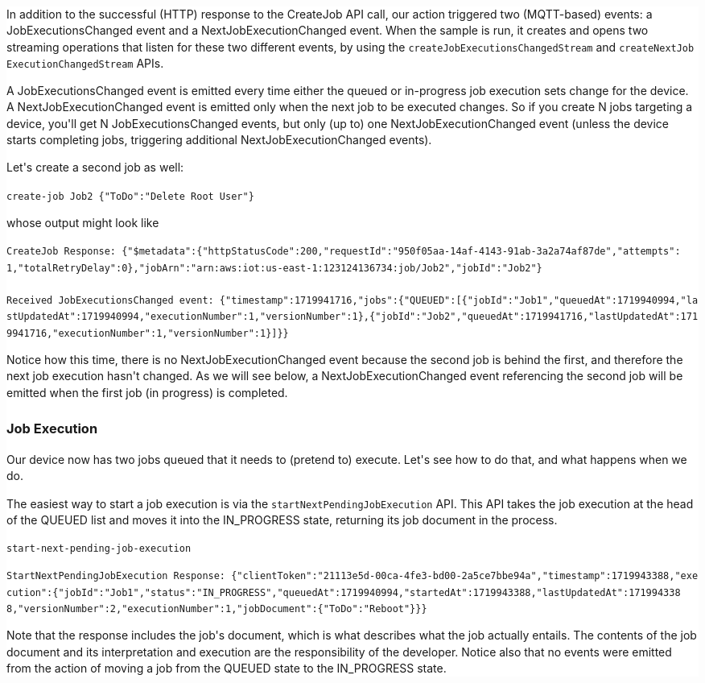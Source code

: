 In addition to the successful (HTTP) response to the CreateJob API call, our action triggered two (MQTT-based) events: a JobExecutionsChanged event and a 
NextJobExecutionChanged event.  When the sample is run, it creates and opens two streaming operations that listen for these two different events, by using the
`createJobExecutionsChangedStream` and `createNextJobExecutionChangedStream` APIs.  

A JobExecutionsChanged event is emitted every time either the queued or in-progress job execution sets change for the device.  A NextJobExecutionChanged event is emitted
only when the next job to be executed changes.  So if you create N jobs targeting a device, you'll get N JobExecutionsChanged events, but only (up to) one 
NextJobExecutionChanged event (unless the device starts completing jobs, triggering additional NextJobExecutionChanged events).
 
Let's create a second job as well:

```
create-job Job2 {"ToDo":"Delete Root User"}
```

whose output might look like

```
CreateJob Response: {"$metadata":{"httpStatusCode":200,"requestId":"950f05aa-14af-4143-91ab-3a2a74af87de","attempts":1,"totalRetryDelay":0},"jobArn":"arn:aws:iot:us-east-1:123124136734:job/Job2","jobId":"Job2"}

Received JobExecutionsChanged event: {"timestamp":1719941716,"jobs":{"QUEUED":[{"jobId":"Job1","queuedAt":1719940994,"lastUpdatedAt":1719940994,"executionNumber":1,"versionNumber":1},{"jobId":"Job2","queuedAt":1719941716,"lastUpdatedAt":1719941716,"executionNumber":1,"versionNumber":1}]}}
```

Notice how this time, there is no NextJobExecutionChanged event because the second job is behind the first, and therefore the next job execution hasn't changed.  As we will
see below, a NextJobExecutionChanged event referencing the second job will be emitted when the first job (in progress) is completed.

### Job Execution
Our device now has two jobs queued that it needs to (pretend to) execute.  Let's see how to do that, and what happens when we do.

The easiest way to start a job execution is via the `startNextPendingJobExecution` API.  This API takes the job execution at the head of the QUEUED list and moves it 
into the IN_PROGRESS state, returning its job document in the process.

```
start-next-pending-job-execution
```
```
StartNextPendingJobExecution Response: {"clientToken":"21113e5d-00ca-4fe3-bd00-2a5ce7bbe94a","timestamp":1719943388,"execution":{"jobId":"Job1","status":"IN_PROGRESS","queuedAt":1719940994,"startedAt":1719943388,"lastUpdatedAt":1719943388,"versionNumber":2,"executionNumber":1,"jobDocument":{"ToDo":"Reboot"}}}
```
Note that the response includes the job's document, which is what describes what the job actually entails.  The contents of the job document and its interpretation and
execution are the responsibility of the developer.  Notice also that no events were emitted from the action of moving a job from the QUEUED state to the IN_PROGRESS state.
